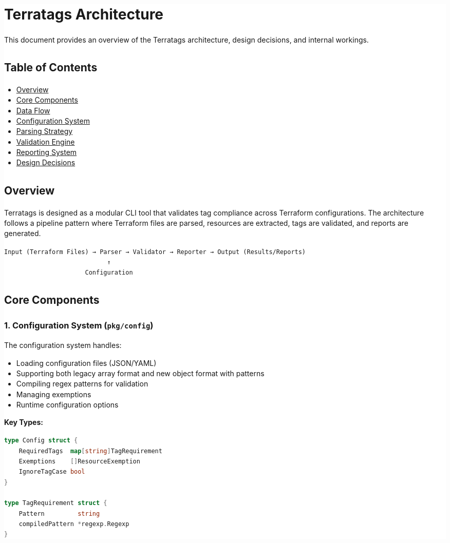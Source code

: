 # Terratags Architecture

This document provides an overview of the Terratags architecture, design decisions, and internal workings.

## Table of Contents

- [Overview](#overview)
- [Core Components](#core-components)
- [Data Flow](#data-flow)
- [Configuration System](#configuration-system)
- [Parsing Strategy](#parsing-strategy)
- [Validation Engine](#validation-engine)
- [Reporting System](#reporting-system)
- [Design Decisions](#design-decisions)

## Overview

Terratags is designed as a modular CLI tool that validates tag compliance across Terraform configurations. The architecture follows a pipeline pattern where Terraform files are parsed, resources are extracted, tags are validated, and reports are generated.

```
Input (Terraform Files) → Parser → Validator → Reporter → Output (Results/Reports)
                            ↑
                      Configuration
```

## Core Components

### 1. Configuration System (`pkg/config`)

The configuration system handles:
- Loading configuration files (JSON/YAML)
- Supporting both legacy array format and new object format with patterns
- Compiling regex patterns for validation
- Managing exemptions
- Runtime configuration options

**Key Types:**
```go
type Config struct {
    RequiredTags  map[string]TagRequirement
    Exemptions    []ResourceExemption
    IgnoreTagCase bool
}

type TagRequirement struct {
    Pattern         string
    compiledPattern *regexp.Regexp
}
```
